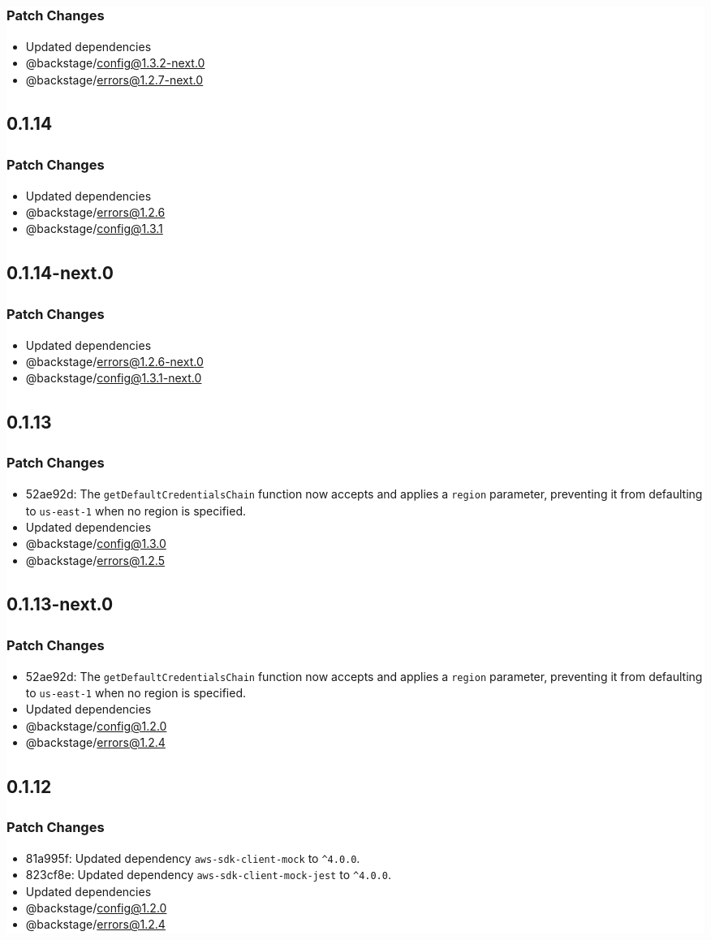 ### Patch Changes

- Updated dependencies
 - @backstage/config@1.3.2-next.0
 - @backstage/errors@1.2.7-next.0

## 0.1.14

### Patch Changes

- Updated dependencies
 - @backstage/errors@1.2.6
 - @backstage/config@1.3.1

## 0.1.14-next.0

### Patch Changes

- Updated dependencies
 - @backstage/errors@1.2.6-next.0
 - @backstage/config@1.3.1-next.0

## 0.1.13

### Patch Changes

- 52ae92d: The `getDefaultCredentialsChain` function now accepts and applies a `region` parameter, preventing it from defaulting to `us-east-1` when no region is specified.
- Updated dependencies
 - @backstage/config@1.3.0
 - @backstage/errors@1.2.5

## 0.1.13-next.0

### Patch Changes

- 52ae92d: The `getDefaultCredentialsChain` function now accepts and applies a `region` parameter, preventing it from defaulting to `us-east-1` when no region is specified.
- Updated dependencies
 - @backstage/config@1.2.0
 - @backstage/errors@1.2.4

## 0.1.12

### Patch Changes

- 81a995f: Updated dependency `aws-sdk-client-mock` to `^4.0.0`.
- 823cf8e: Updated dependency `aws-sdk-client-mock-jest` to `^4.0.0`.
- Updated dependencies
 - @backstage/config@1.2.0
 - @backstage/errors@1.2.4
